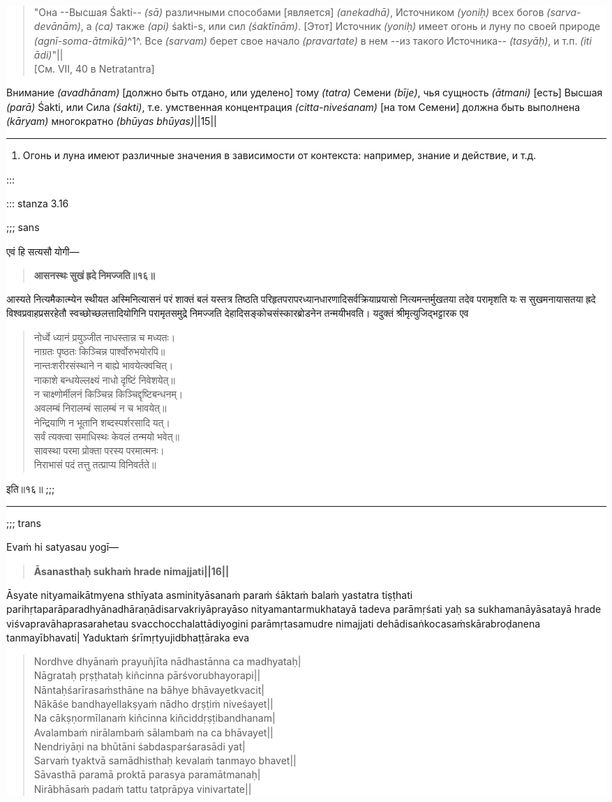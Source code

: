 > "Она --Высшая Śakti-- _(sā)_ различными способами [является] _(anekadhā)_, Источником _(yoniḥ)_ всех богов _(sarva-devānām)_, а _(ca)_ также _(api)_ śakti-s, или сил _(śaktīnām)_. [Этот] Источник _(yoniḥ)_ имеет огонь и луну по своей природе _(agnī-soma-ātmikā)_^1^. Все _(sarvam)_ берет свое начало _(pravartate)_ в нем --из такого Источника-- _(tasyāḥ)_, и т.п. _(iti ādi)_"||  
> [См. VII, 40 в Netratantra]

Внимание _(avadhānam)_ [должно быть отдано, или уделено] тому _(tatra)_ Семени _(bīje)_, чья сущность _(ātmani)_ [есть] Высшая _(parā)_ Śakti, или Сила _(śakti)_, т.е. умственная концентрация _(citta-niveśanam)_ [на том Семени] должна быть выполнена _(kāryam)_ многократно _(bhūyas bhūyas)_||15||

---

1. Огонь и луна имеют различные значения в зависимости от контекста: например, знание и действие, и т.д.

:::

::: stanza 3.16

;;; sans

एवं हि सत्यसौ योगी—

> **आसनस्थः सुखं ह्रदे निमज्जति॥१६॥**

आस्यते नित्यमैकात्म्येन स्थीयत अस्मिनित्यासनं परं शाक्तं बलं यस्तत्र तिष्ठति परिहृतपरापरध्यानधारणादिसर्वक्रियाप्रयासो नित्यमन्तर्मुखतया तदेव परामृशति यः स सुखमनायासतया ह्रदे विश्वप्रवाहप्रसरहेतौ स्वच्छोच्छलत्तादियोगिनि परामृतसमुद्रे निमज्जति देहादिसङ्कोचसंस्कारब्रोडनेन तन्मयीभवति। यदुक्तं श्रीमृत्युजिद्भट्टारक एव

> नोर्ध्वे ध्यानं प्रयुञ्जीत नाधस्तान्न च मध्यतः।  
> नाग्रतः पृष्ठतः किञ्चिन्न पार्श्वोरुभयोरपि॥  
> नान्तःशरीरसंस्थाने न बाह्ये भावयेत्क्वचित्।  
> नाकाशे बन्धयेल्लक्ष्यं नाधो दृष्टिं निवेशयेत्॥  
> न चाक्ष्णोर्मीलनं किञ्चिन्न किञ्चिद्दृष्टिबन्धनम्।  
> अवलम्बं निरालम्बं सालम्बं न च भावयेत्॥  
> नेन्द्रियाणि न भूतानि शब्दस्पर्शरसादि यत्।  
> सर्वं त्यक्त्वा समाधिस्थः केवलं तन्मयो भवेत्॥  
> सावस्था परमा प्रोक्ता परस्य परमात्मनः।  
> निराभासं पदं तत्तु तत्प्राप्य विनिवर्तते॥

इति॥१६॥
;;;

---

;;; trans

Evaṁ hi satyasau yogī—

> **Āsanasthaḥ sukhaṁ hrade nimajjati||16||**

Āsyate nityamaikātmyena sthīyata asminityāsanaṁ paraṁ śāktaṁ balaṁ yastatra tiṣṭhati parihṛtaparāparadhyānadhāraṇādisarvakriyāprayāso nityamantarmukhatayā tadeva parāmṛśati yaḥ sa sukhamanāyāsatayā hrade viśvapravāhaprasarahetau svacchocchalattādiyogini parāmṛtasamudre nimajjati dehādisaṅkocasaṁskārabroḍanena tanmayībhavati| Yaduktaṁ śrīmṛtyujidbhaṭṭāraka eva

> Nordhve dhyānaṁ prayuñjīta nādhastānna ca madhyataḥ|  
> Nāgrataḥ pṛṣṭhataḥ kiñcinna pārśvorubhayorapi||  
> Nāntaḥśarīrasaṁsthāne na bāhye bhāvayetkvacit|  
> Nākāśe bandhayellakṣyaṁ nādho dṛṣṭiṁ niveśayet||  
> Na cākṣṇormīlanaṁ kiñcinna kiñciddṛṣṭibandhanam|  
> Avalambaṁ nirālambaṁ sālambaṁ na ca bhāvayet||  
> Nendriyāṇi na bhūtāni śabdasparśarasādi yat|  
> Sarvaṁ tyaktvā samādhisthaḥ kevalaṁ tanmayo bhavet||  
> Sāvasthā paramā proktā parasya paramātmanaḥ|  
> Nirābhāsaṁ padaṁ tattu tatprāpya vinivartate||
